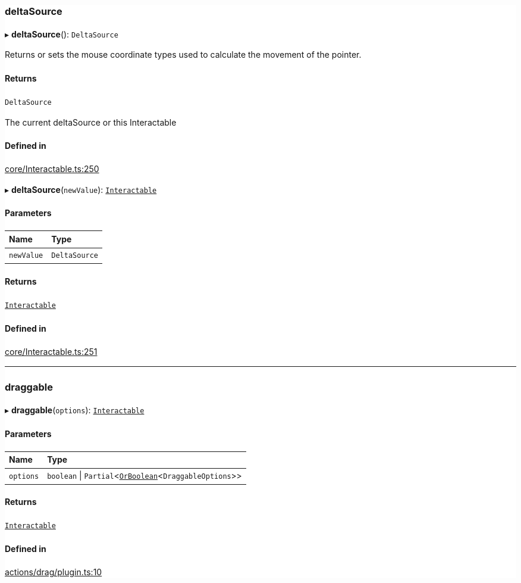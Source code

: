 ### deltaSource

▸ **deltaSource**(): `DeltaSource`

Returns or sets the mouse coordinate types used to calculate the
movement of the pointer.

#### Returns

`DeltaSource`

The current deltaSource or this Interactable

#### Defined in

[core/Interactable.ts:250](https://github.com/ehtick/interact.js/blob/d3d4746/packages/@interactjs/core/Interactable.ts#L250)

▸ **deltaSource**(`newValue`): [`Interactable`](core_Interactable.Interactable.md)

#### Parameters

| Name | Type |
| :------ | :------ |
| `newValue` | `DeltaSource` |

#### Returns

[`Interactable`](core_Interactable.Interactable.md)

#### Defined in

[core/Interactable.ts:251](https://github.com/ehtick/interact.js/blob/d3d4746/packages/@interactjs/core/Interactable.ts#L251)

___

### draggable

▸ **draggable**(`options`): [`Interactable`](core_Interactable.Interactable.md)

#### Parameters

| Name | Type |
| :------ | :------ |
| `options` | `boolean` \| `Partial`\<[`OrBoolean`](../modules/core_types.md#orboolean)\<`DraggableOptions`\>\> |

#### Returns

[`Interactable`](core_Interactable.Interactable.md)

#### Defined in

[actions/drag/plugin.ts:10](https://github.com/ehtick/interact.js/blob/d3d4746/packages/@interactjs/actions/drag/plugin.ts#L10)

